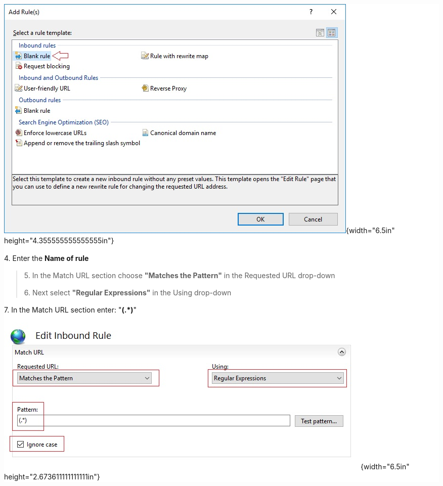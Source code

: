 ![add-rules-image](docusaurus/docs/tutorial-basics/media/media/image11.jpeg){width="6.5in"
height="4.355555555555555in"}

4\. Enter the **Name of rule**

> 5\. In the Match URL section choose **"Matches the Pattern"** in the
> Requested URL drop-down
>
> 6\. Next select **"Regular Expressions"** in the Using drop-down

7\. In the Match URL section enter: "**(.\*)**"

![match-url-window-iis](docusaurus/docs/tutorial-basics/media/media/image12.jpeg){width="6.5in"
height="2.673611111111111in"}
